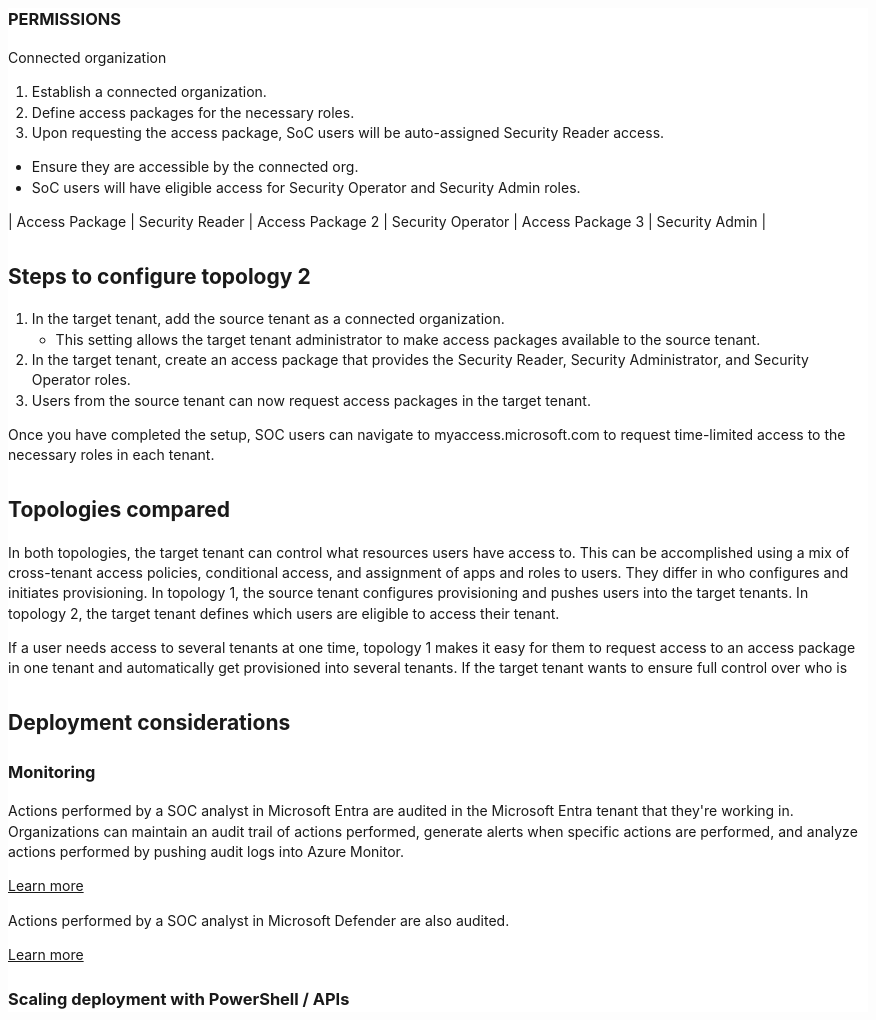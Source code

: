 ### PERMISSIONS
Connected organization

1. Establish a connected organization.
2. Define access packages for the necessary roles.
3. Upon requesting the access package, SoC users will be auto-assigned Security Reader access.

- Ensure they are accessible by the connected org.
- SoC users will have eligible access for Security Operator and Security Admin roles.

| Access Package | Security Reader | Access Package 2 | Security Operator | Access Package 3 | Security Admin |

## Steps to configure topology 2

1. In the target tenant, add the source tenant as a connected organization.
   - This setting allows the target tenant administrator to make access packages available to the source tenant.
2. In the target tenant, create an access package that provides the Security Reader, Security Administrator, and Security Operator roles.
3. Users from the source tenant can now request access packages in the target tenant.

Once you have completed the setup, SOC users can navigate to myaccess.microsoft.com to request time-limited access to the necessary roles in each tenant.

## Topologies compared

In both topologies, the target tenant can control what resources users have access to. This can be accomplished using a mix of cross-tenant access policies, conditional access, and assignment of apps and roles to users. They differ in who configures and initiates provisioning. In topology 1, the source tenant configures provisioning and pushes users into the target tenants. In topology 2, the target tenant defines which users are eligible to access their tenant.

If a user needs access to several tenants at one time, topology 1 makes it easy for them to request access to an access package in one tenant and automatically get provisioned into several tenants. If the target tenant wants to ensure full control over who is

## Deployment considerations

### Monitoring

Actions performed by a SOC analyst in Microsoft Entra are audited in the Microsoft Entra tenant that they're working in. Organizations can maintain an audit trail of actions performed, generate alerts when specific actions are performed, and analyze actions performed by pushing audit logs into Azure Monitor.

[Learn more](#)

Actions performed by a SOC analyst in Microsoft Defender are also audited.

[Learn more](#)

### Scaling deployment with PowerShell / APIs

